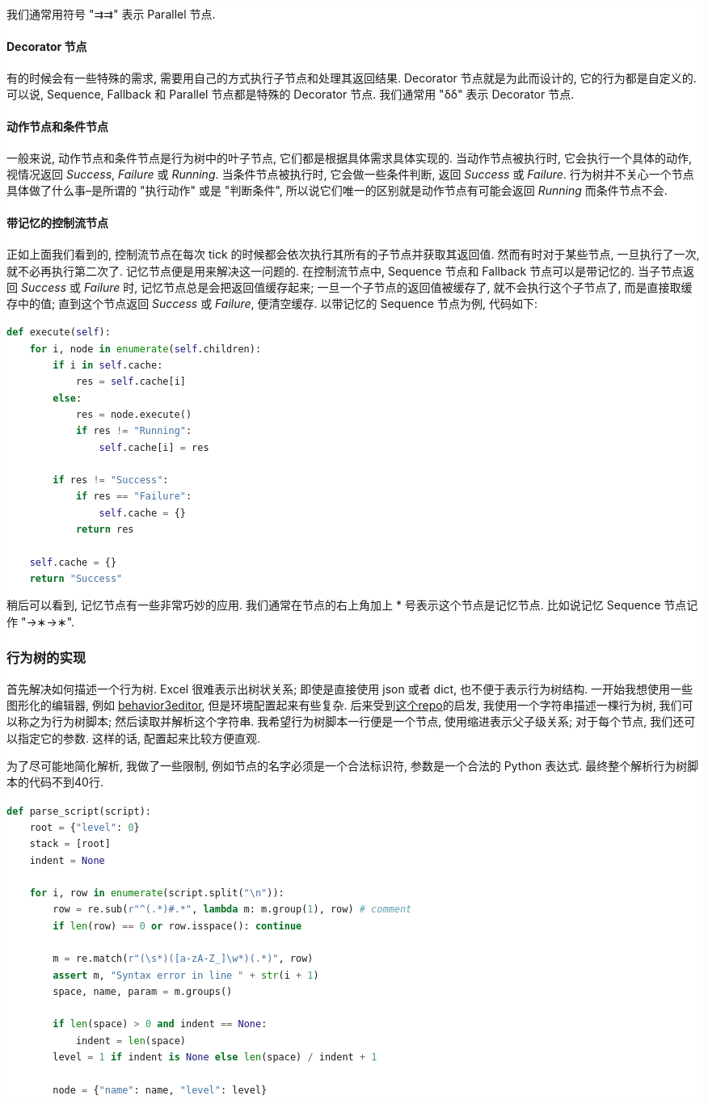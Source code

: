 我们通常用符号 "⇉⇉" 表示 Parallel 节点.

#### Decorator 节点

有的时候会有一些特殊的需求, 需要用自己的方式执行子节点和处理其返回结果. Decorator 节点就是为此而设计的, 它的行为都是自定义的. 可以说, Sequence, Fallback 和 Parallel 节点都是特殊的 Decorator 节点. 我们通常用 "δδ" 表示 Decorator 节点.

#### 动作节点和条件节点

一般来说, 动作节点和条件节点是行为树中的叶子节点, 它们都是根据具体需求具体实现的. 当动作节点被执行时, 它会执行一个具体的动作, 视情况返回 *Success*, *Failure* 或 *Running*. 当条件节点被执行时, 它会做一些条件判断, 返回 *Success* 或 *Failure*. 行为树并不关心一个节点具体做了什么事–是所谓的 "执行动作" 或是 "判断条件", 所以说它们唯一的区别就是动作节点有可能会返回 *Running* 而条件节点不会.

#### 带记忆的控制流节点

正如上面我们看到的, 控制流节点在每次 tick 的时候都会依次执行其所有的子节点并获取其返回值. 然而有时对于某些节点, 一旦执行了一次, 就不必再执行第二次了. 记忆节点便是用来解决这一问题的. 在控制流节点中, Sequence 节点和 Fallback 节点可以是带记忆的. 当子节点返回 *Success* 或 *Failure* 时, 记忆节点总是会把返回值缓存起来; 一旦一个子节点的返回值被缓存了, 就不会执行这个子节点了, 而是直接取缓存中的值; 直到这个节点返回 *Success* 或 *Failure*, 便清空缓存. 以带记忆的 Sequence 节点为例, 代码如下:

```python
def execute(self):
    for i, node in enumerate(self.children):
        if i in self.cache:
            res = self.cache[i]
        else:
            res = node.execute()
            if res != "Running":
                self.cache[i] = res

        if res != "Success":
            if res == "Failure":
                self.cache = {}
            return res

    self.cache = {}
    return "Success"
```

稍后可以看到, 记忆节点有一些非常巧妙的应用. 我们通常在节点的右上角加上 * 号表示这个节点是记忆节点. 比如说记忆 Sequence 节点记作 "→∗→∗".

### 行为树的实现

首先解决如何描述一个行为树. Excel 很难表示出树状关系; 即使是直接使用 json 或者 dict, 也不便于表示行为树结构. 一开始我想使用一些图形化的编辑器, 例如 [behavior3editor](https://github.com/behavior3/behavior3editor), 但是环境配置起来有些复杂. 后来受到[这个repo](https://github.com/ayongm2/BehaviorTree)的启发, 我使用一个字符串描述一棵行为树, 我们可以称之为行为树脚本; 然后读取并解析这个字符串. 我希望行为树脚本一行便是一个节点, 使用缩进表示父子级关系; 对于每个节点, 我们还可以指定它的参数. 这样的话, 配置起来比较方便直观.

为了尽可能地简化解析, 我做了一些限制, 例如节点的名字必须是一个合法标识符, 参数是一个合法的 Python 表达式. 最终整个解析行为树脚本的代码不到40行.

```python
def parse_script(script):
    root = {"level": 0}
    stack = [root]
    indent = None

    for i, row in enumerate(script.split("\n")):
        row = re.sub(r"^(.*)#.*", lambda m: m.group(1), row) # comment
        if len(row) == 0 or row.isspace(): continue

        m = re.match(r"(\s*)([a-zA-Z_]\w*)(.*)", row)
        assert m, "Syntax error in line " + str(i + 1)
        space, name, param = m.groups()

        if len(space) > 0 and indent == None:
            indent = len(space)
        level = 1 if indent is None else len(space) / indent + 1

        node = {"name": name, "level": level}
```